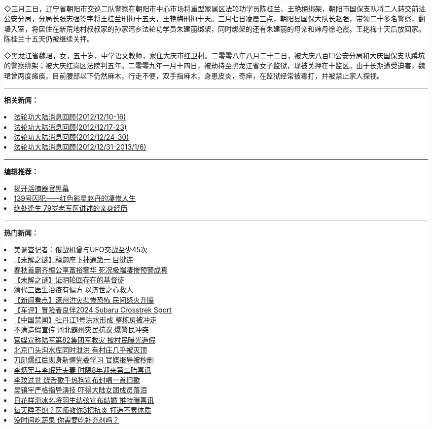 <p>◇三月三日，辽宁省朝阳市交巡二队警察在朝阳市中心市场将重型家属区法轮功学员陈桂兰、王艳梅绑架，朝阳市国保支队将二人转交前进公安分局，分局长张志强签字将王桂兰刑拘十五天，王艳梅刑拘十天。三月七日凌晨三点，朝阳县国保大队长赵强，带领二十多名警察，翻墙入室，将居住在新荒地村叔叔家的孙家湾乡法轮功学员朱建丽绑架，同时绑架的还有朱建丽的母亲和婶母徐艳霞。王艳梅十天后放回家。陈桂兰十五天仍被继续关押。</p>
<p>◇黑龙江省魏珺，女，五十岁，中学语文教师，家住大庆市红卫村。二零零八年八月二十二日，被大庆八百□公安分局和大庆国保支队蹲坑的警察绑架；被大庆红岗区法院判五年。二零零九年一月十四日，被劫持至黑龙江省女子监狱，现被关押在十监区。由于长期遭受迫害，魏珺曾两度瘫痪，目前腰部以下仍然麻木，行走不便，双手指麻木，身患皮炎，奇痒，在监狱经常被毒打，并被禁止家人探视。</p>
	
<hr>


<strong>相关新闻：</strong>
<li><a href="https://github.com/19920513/djy/blob/master/gb/12/12/18/n3755552.md#1">法轮功大陆消息回顾(2012/12/10-16)</a></li>
<li><a href="https://github.com/19920513/djy/blob/master/gb/12/12/25/n3760732.md#1">法轮功大陆消息回顾(2012/12/17-23)</a></li>
<li><a href="https://github.com/19920513/djy/blob/master/gb/13/1/1/n3765879.md#1">法轮功大陆消息回顾(2012/12/24-30)</a></li>
<li><a href="https://github.com/19920513/djy/blob/master/gb/13/1/8/n3771196.md#1">法轮功大陆消息回顾(2012/12/31-2013/1/6)</a></li>
<hr>


<strong>编辑推荐：</strong>
<li><a href="https://github.com/19920513/djy/blob/master/gb/10/4/19/n2881569.md?dfh#1" target="_blank">揭开活摘器官黑幕</a></li><li><a href="https://github.com/tsiac2612/djy/blob/master/gb/19/11/2/n11629364.md#1" target="_blank">139号囚犯——红色影星赵丹的凄惨人生</a></li><li><a href="https://github.com/tsiac2612/djy/blob/master/gb/19/1/31/n11014025.md#1" target="_blank">绝处逢生 79岁老军医讲述的亲身经历</a></li>
<hr>

<strong>热门新闻：</strong>
<li><a href="https://github.com/19920513/djy/blob/master/gb/23/8/2/n14046260.md#1">美调查记者：俄战机曾与UFO交战至少45次</a></li>
<li><a href="https://github.com/19920513/djy/blob/master/gb/23/7/31/n14045197.md#1">【未解之谜】释迦座下神通第一 目犍连</a></li>
<li><a href="https://github.com/19920513/djy/blob/master/gb/23/7/27/n14042958.md#1">春秋首霸齐桓公享富裕奢华  死况极端凄惨预警成真</a></li>
<li><a href="https://github.com/19920513/djy/blob/master/gb/23/8/4/n14047678.md#1">【未解之谜】证明轮回存在的基督徒</a></li>
<li><a href="https://github.com/19920513/djy/blob/master/gb/23/7/25/n14041544.md#1">清代三医生治疫有偏方 以济世之心救人</a></li>
<li><a href="https://github.com/19920513/djy/blob/master/gb/23/8/6/n14049030.md#1">【新闻看点】涿州洪灾悲惨恐怖 民间怒火升腾</a></li>
<li><a href="https://github.com/19920513/djy/blob/master/gb/23/8/5/n14048364.md#1">【车评】冒险者良伴2024 Subaru Crosstrek Sport</a></li>
<li><a href="https://github.com/19920513/djy/blob/master/gb/23/8/4/n14048265.md#1">【中国禁闻】牡丹江1号洪水形成 整栋房被冲走</a></li>
<li><a href="https://github.com/19920513/djy/blob/master/gb/23/8/5/n14048570.md#1">不满造假宣传 河北霸州灾民抗议 爆警民冲突</a></li>
<li><a href="https://github.com/19920513/djy/blob/master/gb/23/8/4/n14048292.md#1">官媒宣称陆军第82集团军救灾 被村民曝光造假</a></li>
<li><a href="https://github.com/19920513/djy/blob/master/gb/23/8/4/n14048149.md#1">北京门头沟水库同时泄洪 有村庄几乎被灭顶</a></li>
<li><a href="https://github.com/19920513/djy/blob/master/gb/23/8/4/n14048276.md#1">刀郎爆红后现身新疆党委学习 官媒报导被秒删</a></li>
<li><a href="https://github.com/19920513/djy/blob/master/gb/23/8/4/n14047817.md#1">李炳宪与李珉廷夫妻 时隔8年迎来第二胎喜讯</a></li>
<li><a href="https://github.com/19920513/djy/blob/master/gb/23/8/3/n14047659.md#1">李玟过世 饶舌歌手热狗宣布封唱一首旧歌</a></li>
<li><a href="https://github.com/19920513/djy/blob/master/gb/23/8/4/n14048222.md#1">吴镇宇严格指导演技 吓得大陆女团成员落泪</a></li>
<li><a href="https://github.com/19920513/djy/blob/master/gb/23/8/4/n14048210.md#1">日花样滑冰名将羽生结弦宣布结婚 推特曝喜讯</a></li>
<li><a href="https://github.com/19920513/djy/blob/master/gb/23/7/31/n14045425.md#1">每天睡不饱？医师教你3招抗炎 打造不累体质</a></li>
<li><a href="https://github.com/19920513/djy/blob/master/gb/23/4/21/n13977773.md#1">没时间吃蔬果 你需要吃补充剂吗？</a></li>